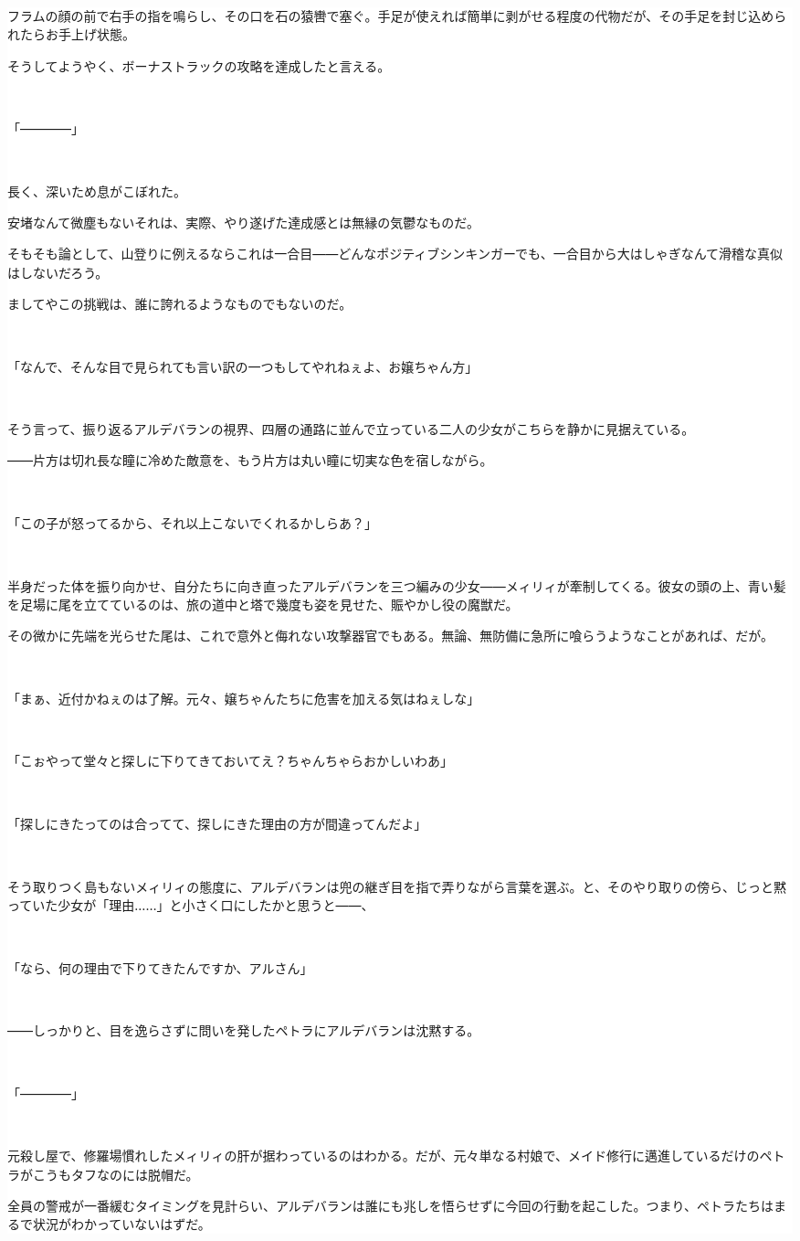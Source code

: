 
フラムの顔の前で右手の指を鳴らし、その口を石の猿轡で塞ぐ。手足が使えれば簡単に剥がせる程度の代物だが、その手足を封じ込められたらお手上げ状態。

そうしてようやく、ボーナストラックの攻略を達成したと言える。

　

「――――」

　

長く、深いため息がこぼれた。

安堵なんて微塵もないそれは、実際、やり遂げた達成感とは無縁の気鬱なものだ。

そもそも論として、山登りに例えるならこれは一合目――どんなポジティブシンキンガーでも、一合目から大はしゃぎなんて滑稽な真似はしないだろう。

ましてやこの挑戦は、誰に誇れるようなものでもないのだ。

　

「なんで、そんな目で見られても言い訳の一つもしてやれねぇよ、お嬢ちゃん方」

　

そう言って、振り返るアルデバランの視界、四層の通路に並んで立っている二人の少女がこちらを静かに見据えている。

――片方は切れ長な瞳に冷めた敵意を、もう片方は丸い瞳に切実な色を宿しながら。

　

「この子が怒ってるから、それ以上こないでくれるかしらあ？」

　

半身だった体を振り向かせ、自分たちに向き直ったアルデバランを三つ編みの少女――メィリィが牽制してくる。彼女の頭の上、青い髪を足場に尾を立てているのは、旅の道中と塔で幾度も姿を見せた、賑やかし役の魔獣だ。

その微かに先端を光らせた尾は、これで意外と侮れない攻撃器官でもある。無論、無防備に急所に喰らうようなことがあれば、だが。

　

「まぁ、近付かねぇのは了解。元々、嬢ちゃんたちに危害を加える気はねぇしな」

　

「こぉやって堂々と探しに下りてきておいてえ？ちゃんちゃらおかしいわあ」

　

「探しにきたってのは合ってて、探しにきた理由の方が間違ってんだよ」

　

そう取りつく島もないメィリィの態度に、アルデバランは兜の継ぎ目を指で弄りながら言葉を選ぶ。と、そのやり取りの傍ら、じっと黙っていた少女が「理由……」と小さく口にしたかと思うと――、

　

「なら、何の理由で下りてきたんですか、アルさん」

　

――しっかりと、目を逸らさずに問いを発したペトラにアルデバランは沈黙する。

　

「――――」

　

元殺し屋で、修羅場慣れしたメィリィの肝が据わっているのはわかる。だが、元々単なる村娘で、メイド修行に邁進しているだけのペトラがこうもタフなのには脱帽だ。

全員の警戒が一番緩むタイミングを見計らい、アルデバランは誰にも兆しを悟らせずに今回の行動を起こした。つまり、ペトラたちはまるで状況がわかっていないはずだ。
